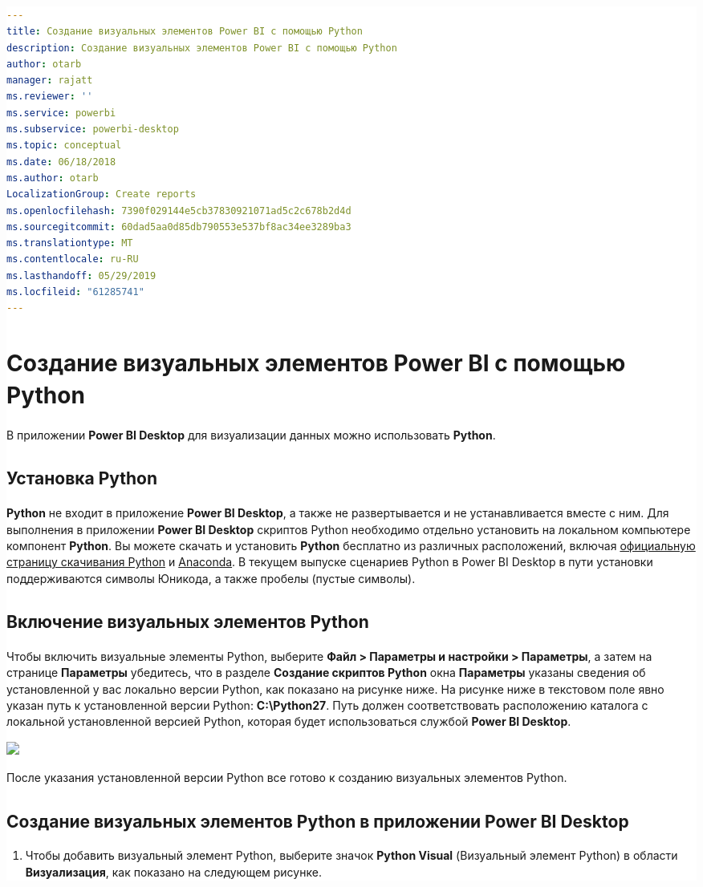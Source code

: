 ```yaml
---
title: Создание визуальных элементов Power BI с помощью Python
description: Создание визуальных элементов Power BI с помощью Python
author: otarb
manager: rajatt
ms.reviewer: ''
ms.service: powerbi
ms.subservice: powerbi-desktop
ms.topic: conceptual
ms.date: 06/18/2018
ms.author: otarb
LocalizationGroup: Create reports
ms.openlocfilehash: 7390f029144e5cb37830921071ad5c2c678b2d4d
ms.sourcegitcommit: 60dad5aa0d85db790553e537bf8ac34ee3289ba3
ms.translationtype: MT
ms.contentlocale: ru-RU
ms.lasthandoff: 05/29/2019
ms.locfileid: "61285741"
---
```

# <a name="create-power-bi-visuals-using-python"></a>Создание визуальных элементов Power BI с помощью Python
В приложении **Power BI Desktop** для визуализации данных можно использовать **Python**.

## <a name="install-python"></a>Установка Python
**Python** не входит в приложение **Power BI Desktop**, а также не развертывается и не устанавливается вместе с ним. Для выполнения в приложении **Power BI Desktop** скриптов Python необходимо отдельно установить на локальном компьютере компонент **Python**. Вы можете скачать и установить **Python** бесплатно из различных расположений, включая [официальную страницу скачивания Python](https://www.python.org/) и [Anaconda](https://anaconda.org/anaconda/python/). В текущем выпуске сценариев Python в Power BI Desktop в пути установки поддерживаются символы Юникода, а также пробелы (пустые символы).

## <a name="enable-python-visuals"></a>Включение визуальных элементов Python
Чтобы включить визуальные элементы Python, выберите **Файл > Параметры и настройки > Параметры**, а затем на странице **Параметры** убедитесь, что в разделе **Создание скриптов Python** окна **Параметры** указаны сведения об установленной у вас локально версии Python, как показано на рисунке ниже. На рисунке ниже в текстовом поле явно указан путь к установленной версии Python: **C:\Python27**. Путь должен соответствовать расположению каталога с локальной установленной версией Python, которая будет использоваться службой **Power BI Desktop**.
   
   ![](media/desktop-python-visuals/python-visuals-1.png)

После указания установленной версии Python все готово к созданию визуальных элементов Python.

## <a name="create-python-visuals-in-power-bi-desktop"></a>Создание визуальных элементов Python в приложении Power BI Desktop
1. Чтобы добавить визуальный элемент Python, выберите значок **Python Visual** (Визуальный элемент Python) в области **Визуализация**, как показано на следующем рисунке.
   